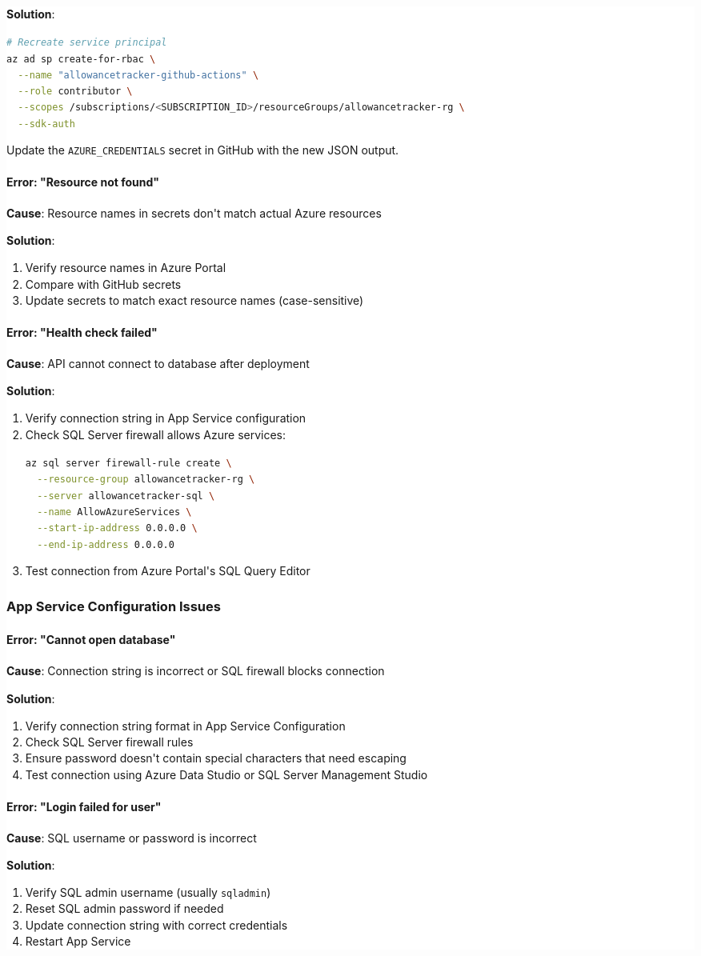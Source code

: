 **Solution**:
```bash
# Recreate service principal
az ad sp create-for-rbac \
  --name "allowancetracker-github-actions" \
  --role contributor \
  --scopes /subscriptions/<SUBSCRIPTION_ID>/resourceGroups/allowancetracker-rg \
  --sdk-auth
```
Update the `AZURE_CREDENTIALS` secret in GitHub with the new JSON output.

#### Error: "Resource not found"

**Cause**: Resource names in secrets don't match actual Azure resources

**Solution**:
1. Verify resource names in Azure Portal
2. Compare with GitHub secrets
3. Update secrets to match exact resource names (case-sensitive)

#### Error: "Health check failed"

**Cause**: API cannot connect to database after deployment

**Solution**:
1. Verify connection string in App Service configuration
2. Check SQL Server firewall allows Azure services:
   ```bash
   az sql server firewall-rule create \
     --resource-group allowancetracker-rg \
     --server allowancetracker-sql \
     --name AllowAzureServices \
     --start-ip-address 0.0.0.0 \
     --end-ip-address 0.0.0.0
   ```
3. Test connection from Azure Portal's SQL Query Editor

### App Service Configuration Issues

#### Error: "Cannot open database"

**Cause**: Connection string is incorrect or SQL firewall blocks connection

**Solution**:
1. Verify connection string format in App Service Configuration
2. Check SQL Server firewall rules
3. Ensure password doesn't contain special characters that need escaping
4. Test connection using Azure Data Studio or SQL Server Management Studio

#### Error: "Login failed for user"

**Cause**: SQL username or password is incorrect

**Solution**:
1. Verify SQL admin username (usually `sqladmin`)
2. Reset SQL admin password if needed
3. Update connection string with correct credentials
4. Restart App Service
